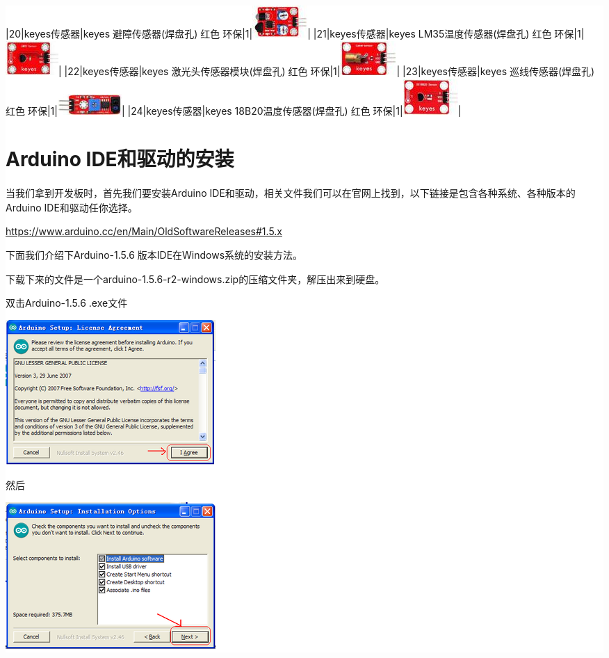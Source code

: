 |20|keyes传感器|keyes 避障传感器(焊盘孔) 红色 环保|1|![](media/4d20ab87988707e1715f69e8e5a06d0a.jpg)|
|21|keyes传感器|keyes LM35温度传感器(焊盘孔) 红色 环保|1|![](media/92a0ba0a101a82290ddfcc3889e86b8f.jpg)|
|22|keyes传感器|keyes 激光头传感器模块(焊盘孔) 红色 环保|1|![](media/ab35076537cf1b9b57ad7e68418fde71.jpg)|
|23|keyes传感器|keyes 巡线传感器(焊盘孔) 红色 环保|1|![](media/fdf7b1e1f8e72064c10e00e35997011d.jpg)|
|24|keyes传感器|keyes 18B20温度传感器(焊盘孔) 红色 环保|1|![](media/96778679bdef5a7387150faab12a129e.jpg)|

# Arduino IDE和驱动的安装

当我们拿到开发板时，首先我们要安装Arduino IDE和驱动，相关文件我们可以在官网上找到，以下链接是包含各种系统、各种版本的Arduino IDE和驱动任你选择。

<https://www.arduino.cc/en/Main/OldSoftwareReleases#1.5.x>

下面我们介绍下Arduino-1.5.6 版本IDE在Windows系统的安装方法。

下载下来的文件是一个arduino-1.5.6-r2-windows.zip的压缩文件夹，解压出来到硬盘。

双击Arduino-1.5.6 .exe文件

![](media/f5f98943a74471640eefe95e3cccd0ee.png)

然后

![](media/44384a228758644aca47e983417e0079.png)
